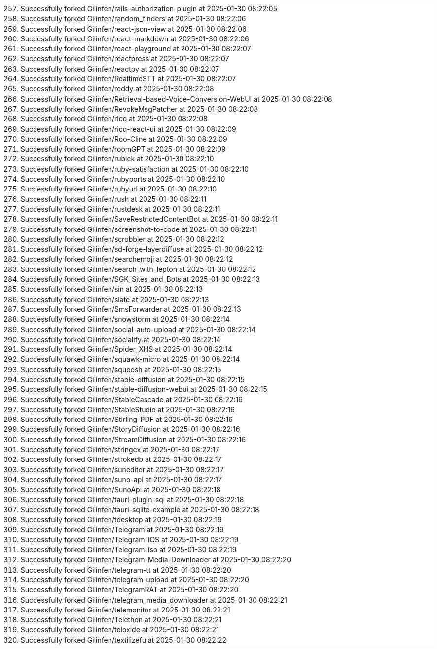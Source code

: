 257. Successfully forked Gilinfen/rails-authorization-plugin at 2025-01-30 08:22:05
258. Successfully forked Gilinfen/random_finders at 2025-01-30 08:22:06
259. Successfully forked Gilinfen/react-json-view at 2025-01-30 08:22:06
260. Successfully forked Gilinfen/react-markdown at 2025-01-30 08:22:06
261. Successfully forked Gilinfen/react-playground at 2025-01-30 08:22:07
262. Successfully forked Gilinfen/reactpress at 2025-01-30 08:22:07
263. Successfully forked Gilinfen/reactpy at 2025-01-30 08:22:07
264. Successfully forked Gilinfen/RealtimeSTT at 2025-01-30 08:22:07
265. Successfully forked Gilinfen/reddy at 2025-01-30 08:22:08
266. Successfully forked Gilinfen/Retrieval-based-Voice-Conversion-WebUI at 2025-01-30 08:22:08
267. Successfully forked Gilinfen/RevokeMsgPatcher at 2025-01-30 08:22:08
268. Successfully forked Gilinfen/ricq at 2025-01-30 08:22:08
269. Successfully forked Gilinfen/ricq-react-ui at 2025-01-30 08:22:09
270. Successfully forked Gilinfen/Roo-Cline at 2025-01-30 08:22:09
271. Successfully forked Gilinfen/roomGPT at 2025-01-30 08:22:09
272. Successfully forked Gilinfen/rubick at 2025-01-30 08:22:10
273. Successfully forked Gilinfen/ruby-satisfaction at 2025-01-30 08:22:10
274. Successfully forked Gilinfen/rubyports at 2025-01-30 08:22:10
275. Successfully forked Gilinfen/rubyurl at 2025-01-30 08:22:10
276. Successfully forked Gilinfen/rush at 2025-01-30 08:22:11
277. Successfully forked Gilinfen/rustdesk at 2025-01-30 08:22:11
278. Successfully forked Gilinfen/SaveRestrictedContentBot at 2025-01-30 08:22:11
279. Successfully forked Gilinfen/screenshot-to-code at 2025-01-30 08:22:11
280. Successfully forked Gilinfen/scrobbler at 2025-01-30 08:22:12
281. Successfully forked Gilinfen/sd-forge-layerdiffuse at 2025-01-30 08:22:12
282. Successfully forked Gilinfen/searchemoji at 2025-01-30 08:22:12
283. Successfully forked Gilinfen/search_with_lepton at 2025-01-30 08:22:12
284. Successfully forked Gilinfen/SGK_Sites_and_Bots at 2025-01-30 08:22:13
285. Successfully forked Gilinfen/sin at 2025-01-30 08:22:13
286. Successfully forked Gilinfen/slate at 2025-01-30 08:22:13
287. Successfully forked Gilinfen/SmsForwarder at 2025-01-30 08:22:13
288. Successfully forked Gilinfen/snowstorm at 2025-01-30 08:22:14
289. Successfully forked Gilinfen/social-auto-upload at 2025-01-30 08:22:14
290. Successfully forked Gilinfen/socialify at 2025-01-30 08:22:14
291. Successfully forked Gilinfen/Spider_XHS at 2025-01-30 08:22:14
292. Successfully forked Gilinfen/squawk-micro at 2025-01-30 08:22:14
293. Successfully forked Gilinfen/squoosh at 2025-01-30 08:22:15
294. Successfully forked Gilinfen/stable-diffusion at 2025-01-30 08:22:15
295. Successfully forked Gilinfen/stable-diffusion-webui at 2025-01-30 08:22:15
296. Successfully forked Gilinfen/StableCascade at 2025-01-30 08:22:16
297. Successfully forked Gilinfen/StableStudio at 2025-01-30 08:22:16
298. Successfully forked Gilinfen/Stirling-PDF at 2025-01-30 08:22:16
299. Successfully forked Gilinfen/StoryDiffusion at 2025-01-30 08:22:16
300. Successfully forked Gilinfen/StreamDiffusion at 2025-01-30 08:22:16
301. Successfully forked Gilinfen/stringex at 2025-01-30 08:22:17
302. Successfully forked Gilinfen/strokedb at 2025-01-30 08:22:17
303. Successfully forked Gilinfen/suneditor at 2025-01-30 08:22:17
304. Successfully forked Gilinfen/suno-api at 2025-01-30 08:22:17
305. Successfully forked Gilinfen/SunoApi at 2025-01-30 08:22:18
306. Successfully forked Gilinfen/tauri-plugin-sql at 2025-01-30 08:22:18
307. Successfully forked Gilinfen/tauri-sqlite-example at 2025-01-30 08:22:18
308. Successfully forked Gilinfen/tdesktop at 2025-01-30 08:22:19
309. Successfully forked Gilinfen/Telegram at 2025-01-30 08:22:19
310. Successfully forked Gilinfen/Telegram-iOS at 2025-01-30 08:22:19
311. Successfully forked Gilinfen/Telegram-iso at 2025-01-30 08:22:19
312. Successfully forked Gilinfen/Telegram-Media-Downloader at 2025-01-30 08:22:20
313. Successfully forked Gilinfen/telegram-tt at 2025-01-30 08:22:20
314. Successfully forked Gilinfen/telegram-upload at 2025-01-30 08:22:20
315. Successfully forked Gilinfen/TelegramRAT at 2025-01-30 08:22:20
316. Successfully forked Gilinfen/telegram_media_downloader at 2025-01-30 08:22:21
317. Successfully forked Gilinfen/telemonitor at 2025-01-30 08:22:21
318. Successfully forked Gilinfen/Telethon at 2025-01-30 08:22:21
319. Successfully forked Gilinfen/teloxide at 2025-01-30 08:22:21
320. Successfully forked Gilinfen/textilizefu at 2025-01-30 08:22:22